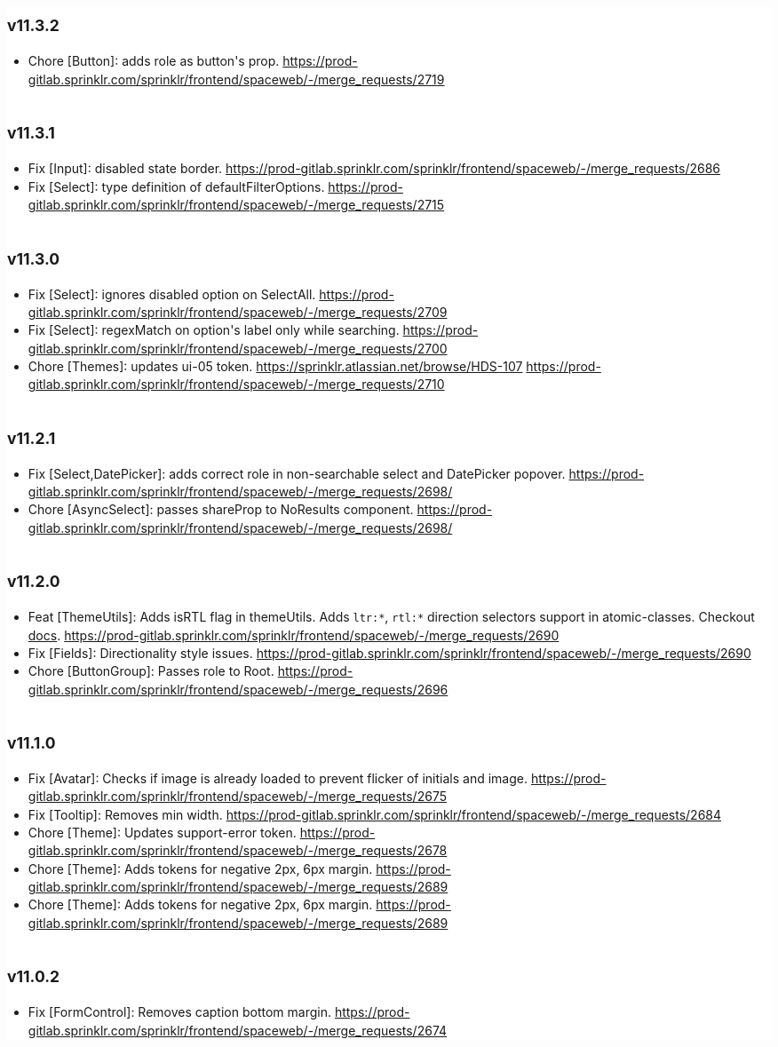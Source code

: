 ## <sub>v11.3.2</sub>
- Chore [Button]: adds role as button's prop. https://prod-gitlab.sprinklr.com/sprinklr/frontend/spaceweb/-/merge_requests/2719

## <sub>v11.3.1</sub>
- Fix [Input]: disabled state border. https://prod-gitlab.sprinklr.com/sprinklr/frontend/spaceweb/-/merge_requests/2686
- Fix [Select]: type definition of defaultFilterOptions. https://prod-gitlab.sprinklr.com/sprinklr/frontend/spaceweb/-/merge_requests/2715

## <sub>v11.3.0</sub>
- Fix [Select]: ignores disabled option on SelectAll. https://prod-gitlab.sprinklr.com/sprinklr/frontend/spaceweb/-/merge_requests/2709
- Fix [Select]: regexMatch on option's label only while searching. https://prod-gitlab.sprinklr.com/sprinklr/frontend/spaceweb/-/merge_requests/2700
- Chore [Themes]: updates ui-05 token. https://sprinklr.atlassian.net/browse/HDS-107 https://prod-gitlab.sprinklr.com/sprinklr/frontend/spaceweb/-/merge_requests/2710

## <sub>v11.2.1</sub>
- Fix [Select,DatePicker]: adds correct role in non-searchable select and DatePicker popover. https://prod-gitlab.sprinklr.com/sprinklr/frontend/spaceweb/-/merge_requests/2698/
- Chore [AsyncSelect]: passes shareProp to NoResults component. https://prod-gitlab.sprinklr.com/sprinklr/frontend/spaceweb/-/merge_requests/2698/

## <sub>v11.2.0</sub>
- Feat [ThemeUtils]: Adds isRTL flag in themeUtils. Adds `ltr:*`, `rtl:*` direction selectors support in atomic-classes. Checkout [docs](https://frontend.sprinklr.com/spaceweb/guides/css-utilities#direction-selectors). https://prod-gitlab.sprinklr.com/sprinklr/frontend/spaceweb/-/merge_requests/2690
- Fix [Fields]: Directionality style issues. https://prod-gitlab.sprinklr.com/sprinklr/frontend/spaceweb/-/merge_requests/2690
- Chore [ButtonGroup]: Passes role to Root. https://prod-gitlab.sprinklr.com/sprinklr/frontend/spaceweb/-/merge_requests/2696

## <sub>v11.1.0</sub>
- Fix [Avatar]: Checks if image is already loaded to prevent flicker of initials and image. https://prod-gitlab.sprinklr.com/sprinklr/frontend/spaceweb/-/merge_requests/2675
- Fix [Tooltip]: Removes min width. https://prod-gitlab.sprinklr.com/sprinklr/frontend/spaceweb/-/merge_requests/2684
- Chore [Theme]: Updates support-error token. https://prod-gitlab.sprinklr.com/sprinklr/frontend/spaceweb/-/merge_requests/2678
- Chore [Theme]: Adds tokens for negative 2px, 6px margin. https://prod-gitlab.sprinklr.com/sprinklr/frontend/spaceweb/-/merge_requests/2689
- Chore [Theme]: Adds tokens for negative 2px, 6px margin. https://prod-gitlab.sprinklr.com/sprinklr/frontend/spaceweb/-/merge_requests/2689

## <sub>v11.0.2</sub>
- Fix [FormControl]: Removes caption bottom margin. https://prod-gitlab.sprinklr.com/sprinklr/frontend/spaceweb/-/merge_requests/2674
